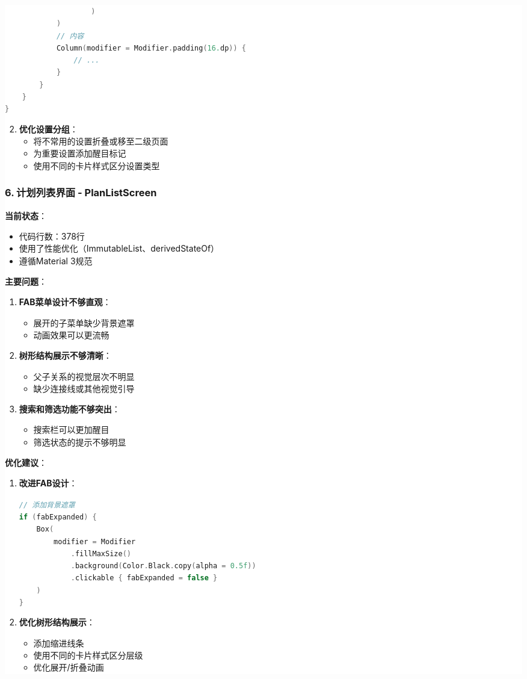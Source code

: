    ```kotlin
                       )
               )
               // 内容
               Column(modifier = Modifier.padding(16.dp)) {
                   // ...
               }
           }
       }
   }
   ```

2. **优化设置分组**：
   - 将不常用的设置折叠或移至二级页面
   - 为重要设置添加醒目标记
   - 使用不同的卡片样式区分设置类型

### 6. 计划列表界面 - PlanListScreen

**当前状态**：
- 代码行数：378行
- 使用了性能优化（ImmutableList、derivedStateOf）
- 遵循Material 3规范

**主要问题**：
1. **FAB菜单设计不够直观**：
   - 展开的子菜单缺少背景遮罩
   - 动画效果可以更流畅

2. **树形结构展示不够清晰**：
   - 父子关系的视觉层次不明显
   - 缺少连接线或其他视觉引导

3. **搜索和筛选功能不够突出**：
   - 搜索栏可以更加醒目
   - 筛选状态的提示不够明显

**优化建议**：
1. **改进FAB设计**：
   ```kotlin
   // 添加背景遮罩
   if (fabExpanded) {
       Box(
           modifier = Modifier
               .fillMaxSize()
               .background(Color.Black.copy(alpha = 0.5f))
               .clickable { fabExpanded = false }
       )
   }
   ```

2. **优化树形结构展示**：
   - 添加缩进线条
   - 使用不同的卡片样式区分层级
   - 优化展开/折叠动画
